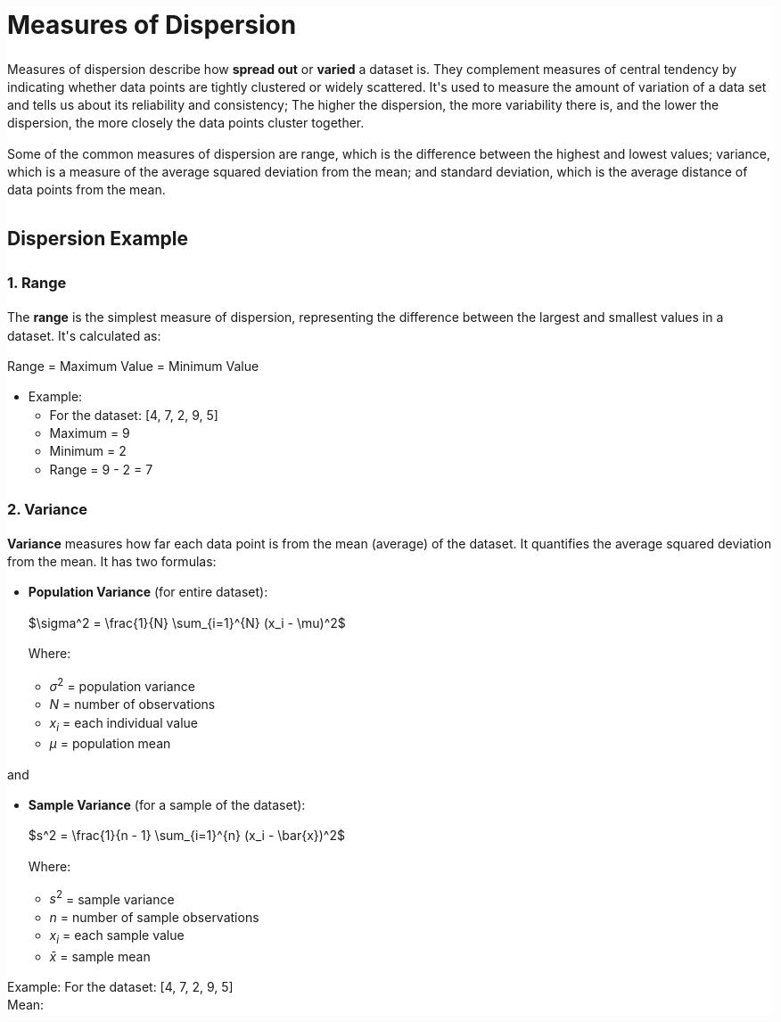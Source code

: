 # Measures of Dispersion
Measures of dispersion describe how **spread out** or **varied** a dataset is. They complement measures of central tendency by indicating whether data points are tightly clustered or widely scattered. It's used to measure the amount of variation of a data set and tells us about its reliability and consistency; The higher the dispersion, the more variability there is, and the lower the dispersion, the more closely the data points cluster together.

Some of the common measures of dispersion are range, which is the difference between the highest and lowest values; variance, which is a measure of the average squared deviation from the mean; and standard deviation, which is the average distance of data points from the mean.

## Dispersion Example

### 1. **Range**
The **range** is the simplest measure of dispersion, representing the difference between the largest and smallest values in a dataset. It's calculated as:

$\text{Range = Maximum Value = Minimum Value}$

- Example:
    - For the dataset: [4, 7, 2, 9, 5]
    - Maximum = 9  
    - Minimum = 2  
    - Range = 9 - 2 = 7

### 2. **Variance**
**Variance** measures how far each data point is from the mean (average) of the dataset. It quantifies the average squared deviation from the mean. It has two formulas:
- **Population Variance** (for entire dataset): 

    $\sigma^2 = \frac{1}{N} \sum_{i=1}^{N} (x_i - \mu)^2$

    Where:
    - $\sigma^2$ = population variance  
    - $N$ = number of observations  
    - $x_i$ = each individual value  
    - $\mu$ = population mean

and

- **Sample Variance** (for a sample of the dataset):

    $s^2 = \frac{1}{n - 1} \sum_{i=1}^{n} (x_i - \bar{x})^2$

    Where:  
    - $s^2$ = sample variance  
    - $n$ = number of sample observations  
    - $x_i$ = each sample value  
    - $\bar{x}$ = sample mean

Example:
For the dataset: [4, 7, 2, 9, 5]  
Mean:
